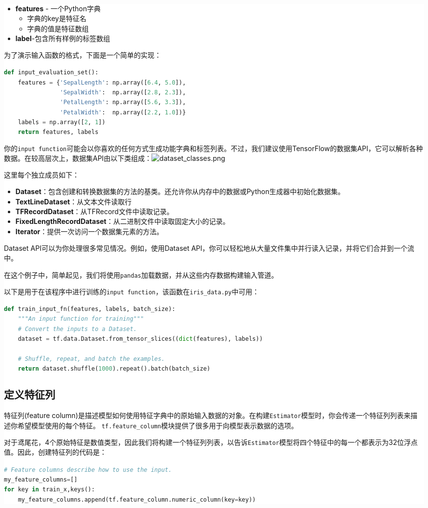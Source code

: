 - **features** - 一个Python字典
  - 字典的key是特征名
  - 字典的值是特征数组
- **label**-包含所有样例的标签数组

为了演示输入函数的格式，下面是一个简单的实现：

```python
def input_evaluation_set():
    features = {'SepalLength': np.array([6.4, 5.0]),
                'SepalWidth':  np.array([2.8, 2.3]),
                'PetalLength': np.array([5.6, 3.3]),
                'PetalWidth':  np.array([2.2, 1.0])}
    labels = np.array([2, 1])
    return features, labels
```

你的`input function`可能会以你喜欢的任何方式生成功能字典和标签列表。不过，我们建议使用TensorFlow的数据集API，它可以解析各种数据。在较高层次上，数据集API由以下类组成：![dataset_classes.png](https://i.loli.net/2018/03/20/5ab1018e4c6d8.png)

这里每个独立成员如下：

- **Dataset**：包含创建和转换数据集的方法的基类。还允许你从内存中的数据或Python生成器中初始化数据集。
- **TextLineDataset**：从文本文件读取行
- **TFRecordDataset**：从TFRecord文件中读取记录。
- **FixedLengthRecordDataset**：从二进制文件中读取固定大小的记录。
- **Iterator**：提供一次访问一个数据集元素的方法。

Dataset API可以为你处理很多常见情况。例如，使用Dataset API，你可以轻松地从大量文件集中并行读入记录，并将它们合并到一个流中。

在这个例子中，简单起见，我们将使用`pandas`加载数据，并从这些内存数据构建输入管道。

以下是用于在该程序中进行训练的`input function`，该函数在`iris_data.py`中可用：

```python
def train_input_fn(features, labels, batch_size):
    """An input function for training"""
    # Convert the inputs to a Dataset.
    dataset = tf.data.Dataset.from_tensor_slices((dict(features), labels))

    # Shuffle, repeat, and batch the examples.
    return dataset.shuffle(1000).repeat().batch(batch_size)
```



## 定义特征列

特征列(feature column)是描述模型如何使用特征字典中的原始输入数据的对象。在构建`Estimator`模型时，你会传递一个特征列列表来描述你希望模型使用的每个特征。 `tf.feature_column`模块提供了很多用于向模型表示数据的选项。

对于鸢尾花，4个原始特征是数值类型，因此我们将构建一个特征列列表，以告诉`Estimator`模型将四个特征中的每一个都表示为32位浮点值。因此，创建特征列的代码是：

```python
# Feature columns describe how to use the input.
my_feature_columns=[]
for key in train_x,keys():
    my_feature_columns.append(tf.feature_column.numeric_column(key=key))
```
